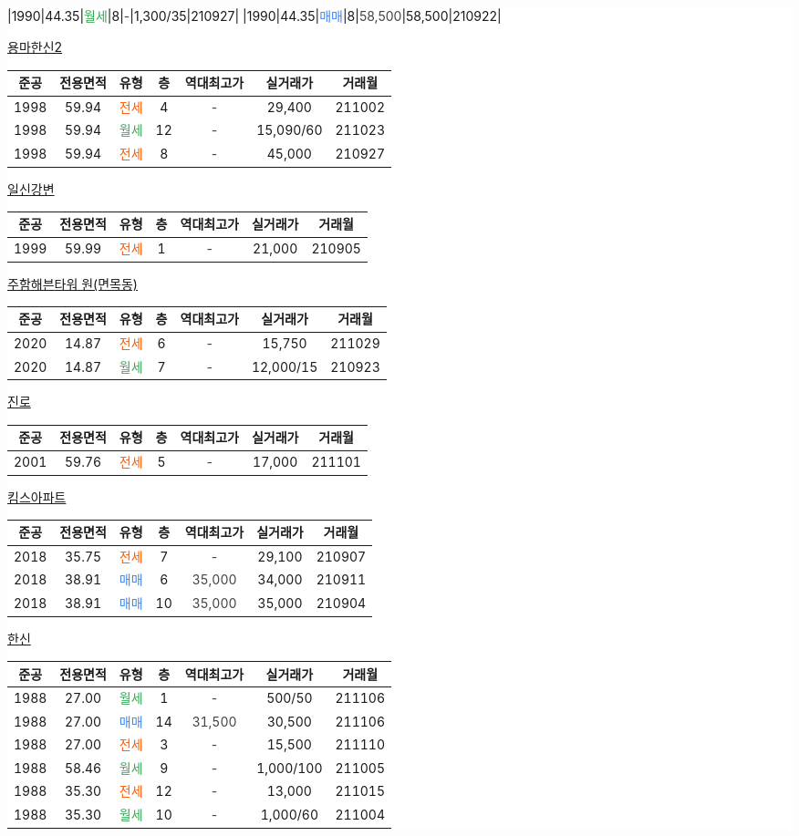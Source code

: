 |1990|44.35|<span style="color:#34a853">월세</span>|8|<span style="color:#444444">-</span>|1,300/35|210927|
|1990|44.35|<span style="color:#4285f3">매매</span>|8|<span style="color:#444444">58,500</span>|58,500|210922|

[용마한신2](https://search.naver.com/search.naver?query=%EC%84%9C%EC%9A%B8%ED%8A%B9%EB%B3%84%EC%8B%9C+%EC%A4%91%EB%9E%91%EA%B5%AC+%EB%A9%B4%EB%AA%A9%EB%8F%99+%EC%9A%A9%EB%A7%88%ED%95%9C%EC%8B%A02)

|준공|전용면적|유형|층|역대최고가|실거래가|거래월|
|:---:|:---:|:---:|:---:|:---:|:---:|:---:|
|1998|59.94|<span style="color:#ff5a00">전세</span>|4|<span style="color:#444444">-</span>|29,400|211002|
|1998|59.94|<span style="color:#34a853">월세</span>|12|<span style="color:#444444">-</span>|15,090/60|211023|
|1998|59.94|<span style="color:#ff5a00">전세</span>|8|<span style="color:#444444">-</span>|45,000|210927|

[일신강변](https://search.naver.com/search.naver?query=%EC%84%9C%EC%9A%B8%ED%8A%B9%EB%B3%84%EC%8B%9C+%EC%A4%91%EB%9E%91%EA%B5%AC+%EB%A9%B4%EB%AA%A9%EB%8F%99+%EC%9D%BC%EC%8B%A0%EA%B0%95%EB%B3%80)

|준공|전용면적|유형|층|역대최고가|실거래가|거래월|
|:---:|:---:|:---:|:---:|:---:|:---:|:---:|
|1999|59.99|<span style="color:#ff5a00">전세</span>|1|<span style="color:#444444">-</span>|21,000|210905|

[주함해븐타워 원(면목동)](https://search.naver.com/search.naver?query=%EC%84%9C%EC%9A%B8%ED%8A%B9%EB%B3%84%EC%8B%9C+%EC%A4%91%EB%9E%91%EA%B5%AC+%EB%A9%B4%EB%AA%A9%EB%8F%99+%EC%A3%BC%ED%95%A8%ED%95%B4%EB%B8%90%ED%83%80%EC%9B%8C+%EC%9B%90%28%EB%A9%B4%EB%AA%A9%EB%8F%99%29)

|준공|전용면적|유형|층|역대최고가|실거래가|거래월|
|:---:|:---:|:---:|:---:|:---:|:---:|:---:|
|2020|14.87|<span style="color:#ff5a00">전세</span>|6|<span style="color:#444444">-</span>|15,750|211029|
|2020|14.87|<span style="color:#34a853">월세</span>|7|<span style="color:#444444">-</span>|12,000/15|210923|

[진로](https://search.naver.com/search.naver?query=%EC%84%9C%EC%9A%B8%ED%8A%B9%EB%B3%84%EC%8B%9C+%EC%A4%91%EB%9E%91%EA%B5%AC+%EB%A9%B4%EB%AA%A9%EB%8F%99+%EC%A7%84%EB%A1%9C)

|준공|전용면적|유형|층|역대최고가|실거래가|거래월|
|:---:|:---:|:---:|:---:|:---:|:---:|:---:|
|2001|59.76|<span style="color:#ff5a00">전세</span>|5|<span style="color:#444444">-</span>|17,000|211101|

[킴스아파트](https://search.naver.com/search.naver?query=%EC%84%9C%EC%9A%B8%ED%8A%B9%EB%B3%84%EC%8B%9C+%EC%A4%91%EB%9E%91%EA%B5%AC+%EB%A9%B4%EB%AA%A9%EB%8F%99+%ED%82%B4%EC%8A%A4%EC%95%84%ED%8C%8C%ED%8A%B8)

|준공|전용면적|유형|층|역대최고가|실거래가|거래월|
|:---:|:---:|:---:|:---:|:---:|:---:|:---:|
|2018|35.75|<span style="color:#ff5a00">전세</span>|7|<span style="color:#444444">-</span>|29,100|210907|
|2018|38.91|<span style="color:#4285f3">매매</span>|6|<span style="color:#444444">35,000</span>|34,000|210911|
|2018|38.91|<span style="color:#4285f3">매매</span>|10|<span style="color:#444444">35,000</span>|35,000|210904|

[한신](https://search.naver.com/search.naver?query=%EC%84%9C%EC%9A%B8%ED%8A%B9%EB%B3%84%EC%8B%9C+%EC%A4%91%EB%9E%91%EA%B5%AC+%EB%A9%B4%EB%AA%A9%EB%8F%99+%ED%95%9C%EC%8B%A0)

|준공|전용면적|유형|층|역대최고가|실거래가|거래월|
|:---:|:---:|:---:|:---:|:---:|:---:|:---:|
|1988|27.00|<span style="color:#34a853">월세</span>|1|<span style="color:#444444">-</span>|500/50|211106|
|1988|27.00|<span style="color:#4285f3">매매</span>|14|<span style="color:#444444">31,500</span>|30,500|211106|
|1988|27.00|<span style="color:#ff5a00">전세</span>|3|<span style="color:#444444">-</span>|15,500|211110|
|1988|58.46|<span style="color:#34a853">월세</span>|9|<span style="color:#444444">-</span>|1,000/100|211005|
|1988|35.30|<span style="color:#ff5a00">전세</span>|12|<span style="color:#444444">-</span>|13,000|211015|
|1988|35.30|<span style="color:#34a853">월세</span>|10|<span style="color:#444444">-</span>|1,000/60|211004|